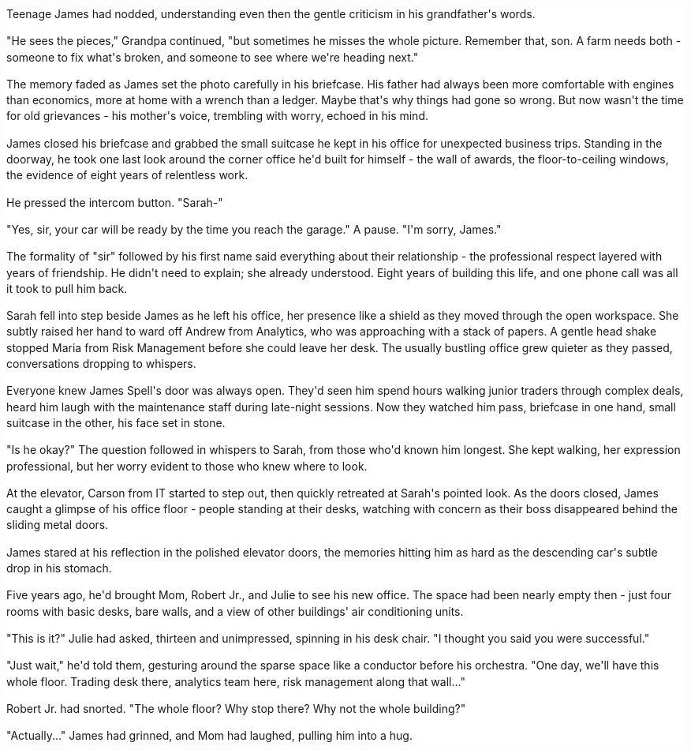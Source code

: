Teenage James had nodded, understanding even then the gentle criticism in his grandfather's words.

"He sees the pieces," Grandpa continued, "but sometimes he misses the whole picture. Remember that, son. A farm needs both - someone to fix what's broken, and someone to see where we're heading next."

The memory faded as James set the photo carefully in his briefcase. His father had always been more comfortable with engines than economics, more at home with a wrench than a ledger. Maybe that's why things had gone so wrong. But now wasn't the time for old grievances - his mother's voice, trembling with worry, echoed in his mind.

James closed his briefcase and grabbed the small suitcase he kept in his office for unexpected business trips. Standing in the doorway, he took one last look around the corner office he'd built for himself - the wall of awards, the floor-to-ceiling windows, the evidence of eight years of relentless work.

He pressed the intercom button. "Sarah-"

"Yes, sir, your car will be ready by the time you reach the garage." A pause. "I'm sorry, James."

The formality of "sir" followed by his first name said everything about their relationship - the professional respect layered with years of friendship. He didn't need to explain; she already understood. Eight years of building this life, and one phone call was all it took to pull him back.

Sarah fell into step beside James as he left his office, her presence like a shield as they moved through the open workspace. She subtly raised her hand to ward off Andrew from Analytics, who was approaching with a stack of papers. A gentle head shake stopped Maria from Risk Management before she could leave her desk. The usually bustling office grew quieter as they passed, conversations dropping to whispers.

Everyone knew James Spell's door was always open. They'd seen him spend hours walking junior traders through complex deals, heard him laugh with the maintenance staff during late-night sessions. Now they watched him pass, briefcase in one hand, small suitcase in the other, his face set in stone.

"Is he okay?" The question followed in whispers to Sarah, from those who'd known him longest. She kept walking, her expression professional, but her worry evident to those who knew where to look.

At the elevator, Carson from IT started to step out, then quickly retreated at Sarah's pointed look. As the doors closed, James caught a glimpse of his office floor - people standing at their desks, watching with concern as their boss disappeared behind the sliding metal doors.

James stared at his reflection in the polished elevator doors, the memories hitting him as hard as the descending car's subtle drop in his stomach.

Five years ago, he'd brought Mom, Robert Jr., and Julie to see his new office. The space had been nearly empty then - just four rooms with basic desks, bare walls, and a view of other buildings' air conditioning units.

"This is it?" Julie had asked, thirteen and unimpressed, spinning in his desk chair. "I thought you said you were successful."

"Just wait," he'd told them, gesturing around the sparse space like a conductor before his orchestra. "One day, we'll have this whole floor. Trading desk there, analytics team here, risk management along that wall..."

Robert Jr. had snorted. "The whole floor? Why stop there? Why not the whole building?"

"Actually..." James had grinned, and Mom had laughed, pulling him into a hug.
